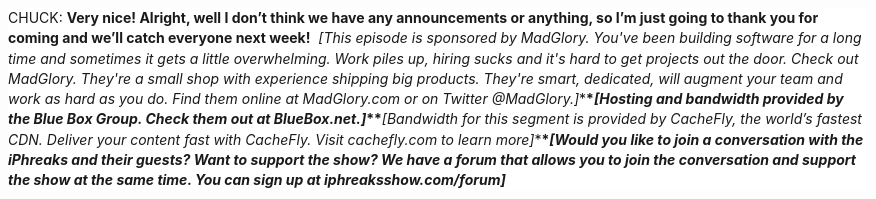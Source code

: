 CHUCK: **Very nice! Alright, well I don’t think we have any announcements or anything, so I’m just going to thank you for coming and we’ll catch everyone next week!** _&nbsp;[This episode is sponsored by MadGlory. You've been building software for a long time and sometimes it gets a little overwhelming. Work piles up, hiring sucks and it's hard to get projects out the door. Check out MadGlory. They're a small shop with experience shipping big products. They're smart, dedicated, will augment your team and work as hard as you do. Find them online at MadGlory.com or on Twitter @MadGlory.]_\***\*_[Hosting and bandwidth provided by the Blue Box Group. Check them out at BlueBox.net.]_\*\***_[Bandwidth for this segment is provided by CacheFly, the world’s fastest CDN. Deliver your content fast with CacheFly. Visit cachefly.com to learn more]_\***\*_[Would you like to join a conversation with the iPhreaks and their guests? Want to support the show? We have a forum that allows you to join the conversation and support the show at the same time. You can sign up at iphreaksshow.com/forum]_**
